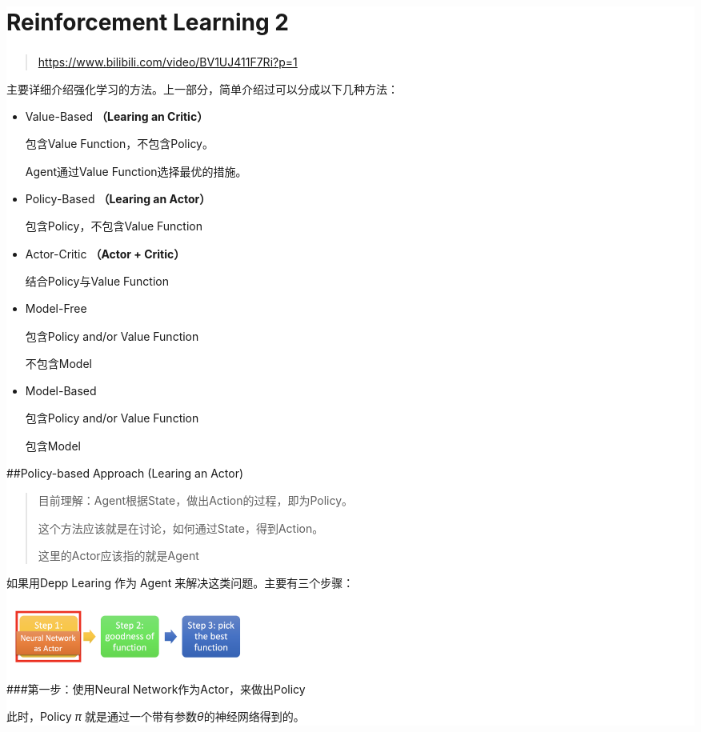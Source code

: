 # Reinforcement Learning 2

> <https://www.bilibili.com/video/BV1UJ411F7Ri?p=1>

主要详细介绍强化学习的方法。上一部分，简单介绍过可以分成以下几种方法：

- Value-Based **（Learing an Critic）**

  包含Value Function，不包含Policy。

  Agent通过Value Function选择最优的措施。

- Policy-Based **（Learing an Actor）**

  包含Policy，不包含Value Function

- Actor-Critic **（Actor + Critic）**

  结合Policy与Value Function

- Model-Free

  包含Policy and/or Value Function

  不包含Model

- Model-Based

  包含Policy and/or Value Function

  包含Model

##Policy-based Approach (Learing an Actor)

> 目前理解：Agent根据State，做出Action的过程，即为Policy。
>
> 这个方法应该就是在讨论，如何通过State，得到Action。
>
> 这里的Actor应该指的就是Agent

如果用Depp Learing 作为 Agent 来解决这类问题。主要有三个步骤：

<img src="./pic/88.png" style="zoom:30%"> 

###第一步：使用Neural Network作为Actor，来做出Policy

此时，Policy $\pi$ 就是通过一个带有参数$\theta$的神经网络得到的。
